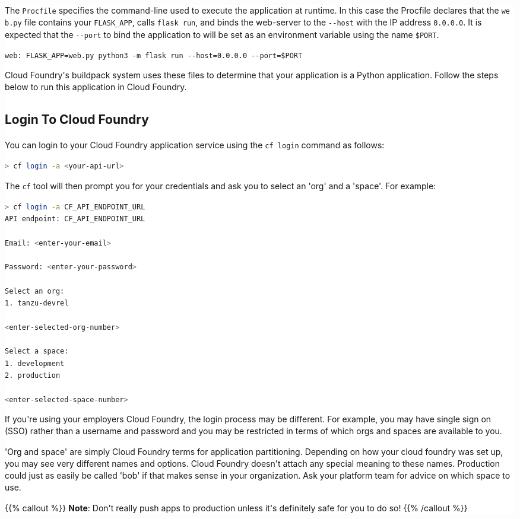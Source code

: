 The `Procfile` specifies the command-line used to execute the application at runtime. In this case the Procfile declares that the `web.py` file contains your `FLASK_APP`, calls `flask run`, and binds the web-server to the `--host` with the IP address `0.0.0.0`. It is expected that the `--port` to bind the application to will be set as an environment variable using the name `$PORT`.

```text
web: FLASK_APP=web.py python3 -m flask run --host=0.0.0.0 --port=$PORT
```

Cloud Foundry's buildpack system uses these files to determine that your application is a Python application. Follow the steps below to run this application in Cloud Foundry.

## Login To Cloud Foundry

You can login to your Cloud Foundry application service using the `cf login` command as follows:

```bash
> cf login -a <your-api-url>
```

The `cf` tool will then prompt you for your credentials and ask you to select an 'org' and a 'space'. For example:

```bash
> cf login -a CF_API_ENDPOINT_URL
API endpoint: CF_API_ENDPOINT_URL

Email: <enter-your-email>

Password: <enter-your-password>

Select an org:
1. tanzu-devrel

<enter-selected-org-number>

Select a space:
1. development
2. production

<enter-selected-space-number>
```

If you're using your employers Cloud Foundry, the login process may be different. For example, you may have single sign on (SSO) rather than a username and password and you may be restricted in terms of which orgs and spaces are available to you.

'Org and space' are simply Cloud Foundry terms for application partitioning. Depending on how your cloud foundry was set up, you may see very different names and options. Cloud Foundry doesn't attach any special meaning to these names. Production could just as easily be called 'bob' if that makes sense in your organization. Ask your platform team for advice on which space to use.

{{% callout %}}
**Note**: Don't really push apps to production unless it's definitely safe for you to do so!
{{% /callout %}}
